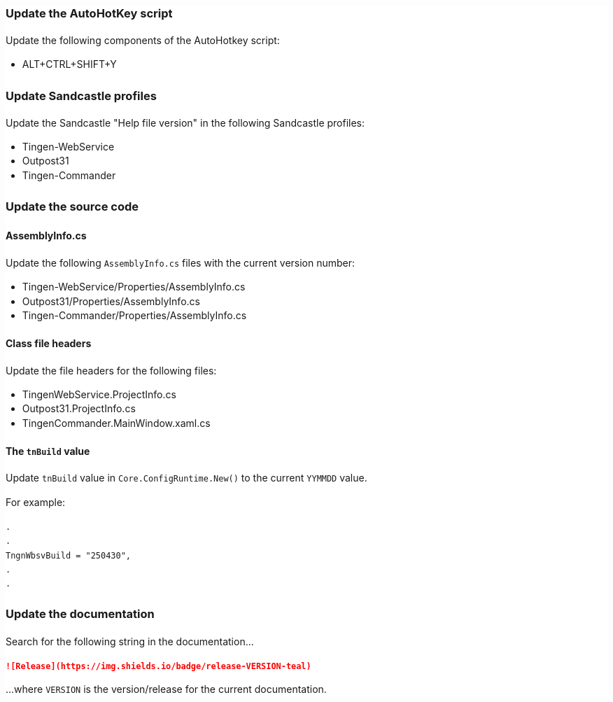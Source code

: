 </div>

### Update the AutoHotKey script

Update the following components of the AutoHotkey script:

* ALT+CTRL+SHIFT+Y
  
### Update Sandcastle profiles

Update the Sandcastle "Help file version" in the following Sandcastle profiles:

* Tingen-WebService
* Outpost31
* Tingen-Commander

### Update the source code

#### AssemblyInfo.cs

Update the following `AssemblyInfo.cs` files with the current version number:

* Tingen-WebService/Properties/AssemblyInfo.cs
* Outpost31/Properties/AssemblyInfo.cs
* Tingen-Commander/Properties/AssemblyInfo.cs
  
#### Class file headers

Update the file headers for the following files:

* TingenWebService.ProjectInfo.cs
* Outpost31.ProjectInfo.cs
* TingenCommander.MainWindow.xaml.cs

#### The `tnBuild` value

Update `tnBuild` value in `Core.ConfigRuntime.New()` to the current `YYMMDD` value.

For example:

```text
.
.
TngnWbsvBuild = "250430",
.
.
```

### Update the documentation

Search for the following string in the documentation...

```markdown
![Release](https://img.shields.io/badge/release-VERSION-teal)
```

...where `VERSION` is the version/release for the current documentation.
